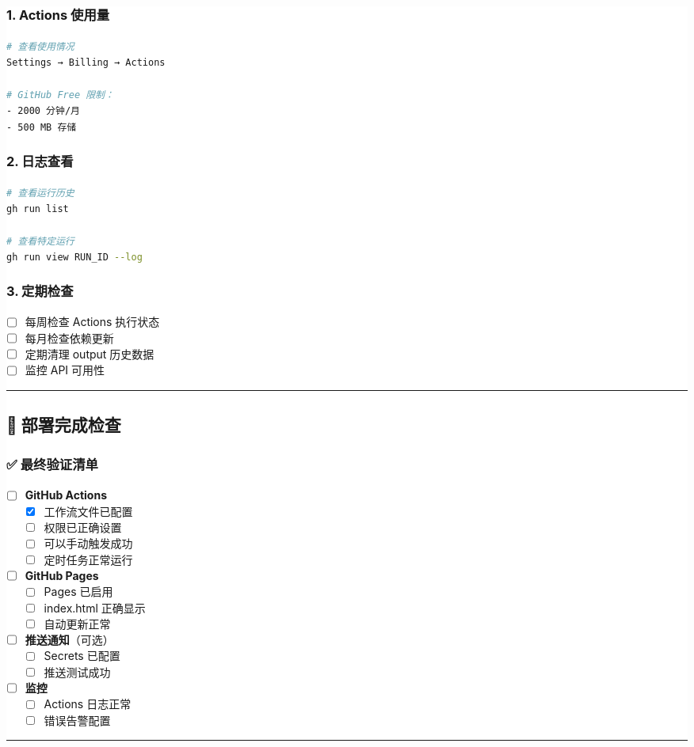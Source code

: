### 1. Actions 使用量

```bash
# 查看使用情况
Settings → Billing → Actions

# GitHub Free 限制：
- 2000 分钟/月
- 500 MB 存储
```

### 2. 日志查看

```bash
# 查看运行历史
gh run list

# 查看特定运行
gh run view RUN_ID --log
```

### 3. 定期检查

- [ ] 每周检查 Actions 执行状态
- [ ] 每月检查依赖更新
- [ ] 定期清理 output 历史数据
- [ ] 监控 API 可用性

---

## 🎯 部署完成检查

### ✅ 最终验证清单

- [ ] **GitHub Actions**
  - [x] 工作流文件已配置
  - [ ] 权限已正确设置
  - [ ] 可以手动触发成功
  - [ ] 定时任务正常运行

- [ ] **GitHub Pages**
  - [ ] Pages 已启用
  - [ ] index.html 正确显示
  - [ ] 自动更新正常

- [ ] **推送通知**（可选）
  - [ ] Secrets 已配置
  - [ ] 推送测试成功

- [ ] **监控**
  - [ ] Actions 日志正常
  - [ ] 错误告警配置

---
